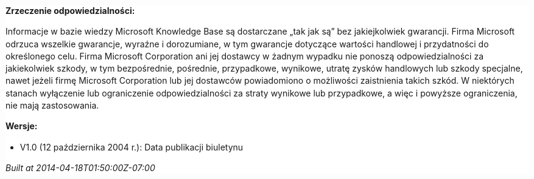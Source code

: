 **Zrzeczenie odpowiedzialności:**

Informacje w bazie wiedzy Microsoft Knowledge Base są dostarczane „tak jak są” bez jakiejkolwiek gwarancji. Firma Microsoft odrzuca wszelkie gwarancje, wyraźne i dorozumiane, w tym gwarancje dotyczące wartości handlowej i przydatności do określonego celu. Firma Microsoft Corporation ani jej dostawcy w żadnym wypadku nie ponoszą odpowiedzialności za jakiekolwiek szkody, w tym bezpośrednie, pośrednie, przypadkowe, wynikowe, utratę zysków handlowych lub szkody specjalne, nawet jeżeli firmę Microsoft Corporation lub jej dostawców powiadomiono o możliwości zaistnienia takich szkód. W niektórych stanach wyłączenie lub ograniczenie odpowiedzialności za straty wynikowe lub przypadkowe, a więc i powyższe ograniczenia, nie mają zastosowania.

**Wersje:**

-   V1.0 (12 października 2004 r.): Data publikacji biuletynu

*Built at 2014-04-18T01:50:00Z-07:00*

